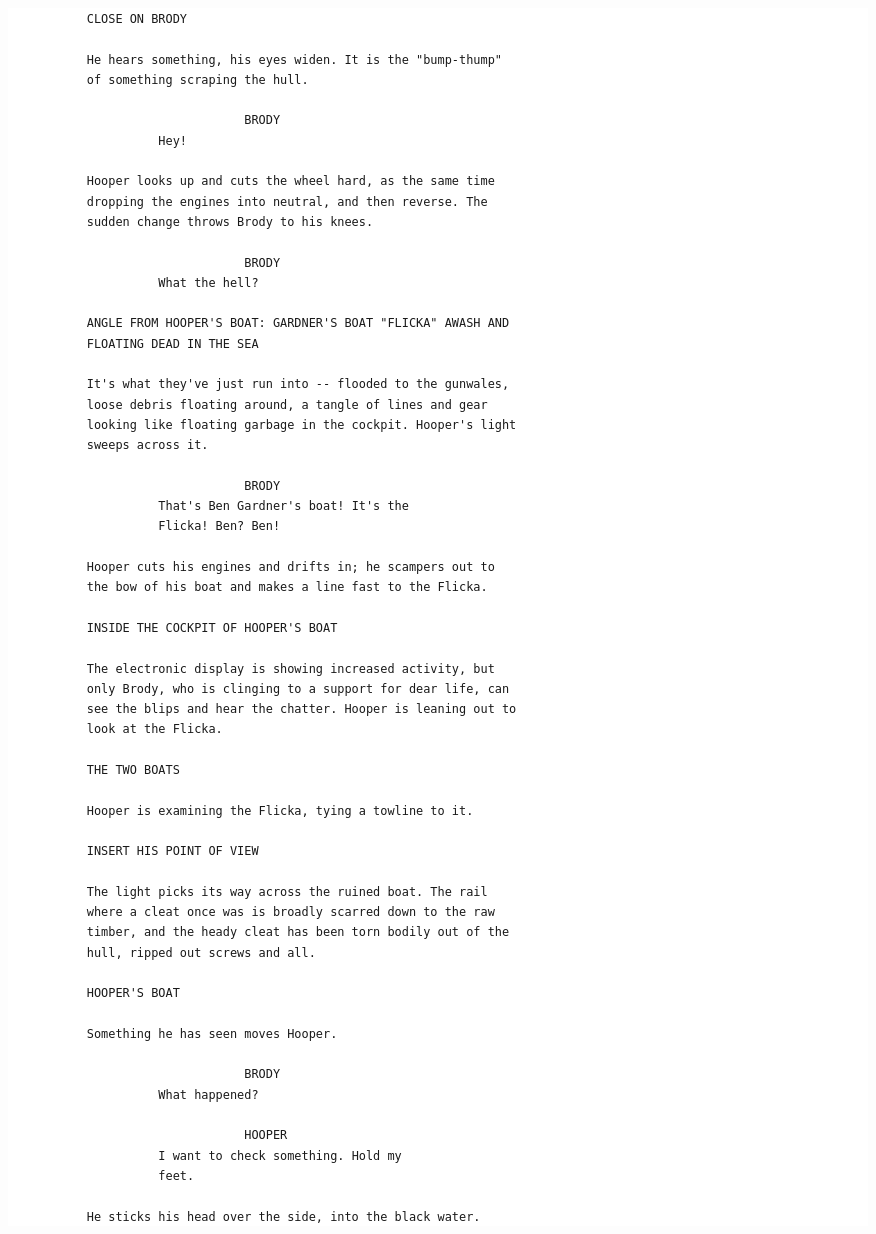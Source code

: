                CLOSE ON BRODY

               He hears something, his eyes widen. It is the "bump-thump" 
               of something scraping the hull.

                                     BRODY
                         Hey!

               Hooper looks up and cuts the wheel hard, as the same time 
               dropping the engines into neutral, and then reverse. The 
               sudden change throws Brody to his knees.

                                     BRODY
                         What the hell?

               ANGLE FROM HOOPER'S BOAT: GARDNER'S BOAT "FLICKA" AWASH AND 
               FLOATING DEAD IN THE SEA

               It's what they've just run into -- flooded to the gunwales, 
               loose debris floating around, a tangle of lines and gear 
               looking like floating garbage in the cockpit. Hooper's light 
               sweeps across it.

                                     BRODY
                         That's Ben Gardner's boat! It's the 
                         Flicka! Ben? Ben!

               Hooper cuts his engines and drifts in; he scampers out to 
               the bow of his boat and makes a line fast to the Flicka.

               INSIDE THE COCKPIT OF HOOPER'S BOAT

               The electronic display is showing increased activity, but 
               only Brody, who is clinging to a support for dear life, can 
               see the blips and hear the chatter. Hooper is leaning out to 
               look at the Flicka.

               THE TWO BOATS

               Hooper is examining the Flicka, tying a towline to it.

               INSERT HIS POINT OF VIEW

               The light picks its way across the ruined boat. The rail 
               where a cleat once was is broadly scarred down to the raw 
               timber, and the heady cleat has been torn bodily out of the 
               hull, ripped out screws and all.

               HOOPER'S BOAT

               Something he has seen moves Hooper.

                                     BRODY
                         What happened?

                                     HOOPER
                         I want to check something. Hold my 
                         feet.

               He sticks his head over the side, into the black water.
